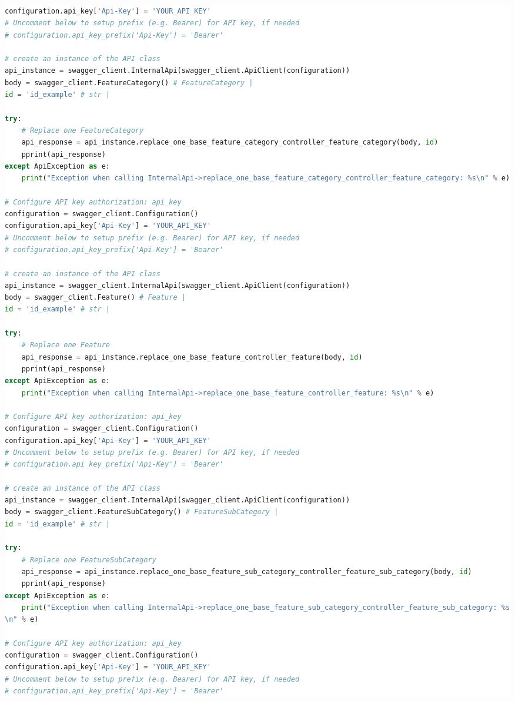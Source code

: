 ```python
configuration.api_key['Api-Key'] = 'YOUR_API_KEY'
# Uncomment below to setup prefix (e.g. Bearer) for API key, if needed
# configuration.api_key_prefix['Api-Key'] = 'Bearer'

# create an instance of the API class
api_instance = swagger_client.InternalApi(swagger_client.ApiClient(configuration))
body = swagger_client.FeatureCategory() # FeatureCategory | 
id = 'id_example' # str | 

try:
    # Replace one FeatureCategory
    api_response = api_instance.replace_one_base_feature_category_controller_feature_category(body, id)
    pprint(api_response)
except ApiException as e:
    print("Exception when calling InternalApi->replace_one_base_feature_category_controller_feature_category: %s\n" % e)

# Configure API key authorization: api_key
configuration = swagger_client.Configuration()
configuration.api_key['Api-Key'] = 'YOUR_API_KEY'
# Uncomment below to setup prefix (e.g. Bearer) for API key, if needed
# configuration.api_key_prefix['Api-Key'] = 'Bearer'

# create an instance of the API class
api_instance = swagger_client.InternalApi(swagger_client.ApiClient(configuration))
body = swagger_client.Feature() # Feature | 
id = 'id_example' # str | 

try:
    # Replace one Feature
    api_response = api_instance.replace_one_base_feature_controller_feature(body, id)
    pprint(api_response)
except ApiException as e:
    print("Exception when calling InternalApi->replace_one_base_feature_controller_feature: %s\n" % e)

# Configure API key authorization: api_key
configuration = swagger_client.Configuration()
configuration.api_key['Api-Key'] = 'YOUR_API_KEY'
# Uncomment below to setup prefix (e.g. Bearer) for API key, if needed
# configuration.api_key_prefix['Api-Key'] = 'Bearer'

# create an instance of the API class
api_instance = swagger_client.InternalApi(swagger_client.ApiClient(configuration))
body = swagger_client.FeatureSubCategory() # FeatureSubCategory | 
id = 'id_example' # str | 

try:
    # Replace one FeatureSubCategory
    api_response = api_instance.replace_one_base_feature_sub_category_controller_feature_sub_category(body, id)
    pprint(api_response)
except ApiException as e:
    print("Exception when calling InternalApi->replace_one_base_feature_sub_category_controller_feature_sub_category: %s\n" % e)

# Configure API key authorization: api_key
configuration = swagger_client.Configuration()
configuration.api_key['Api-Key'] = 'YOUR_API_KEY'
# Uncomment below to setup prefix (e.g. Bearer) for API key, if needed
# configuration.api_key_prefix['Api-Key'] = 'Bearer'

```